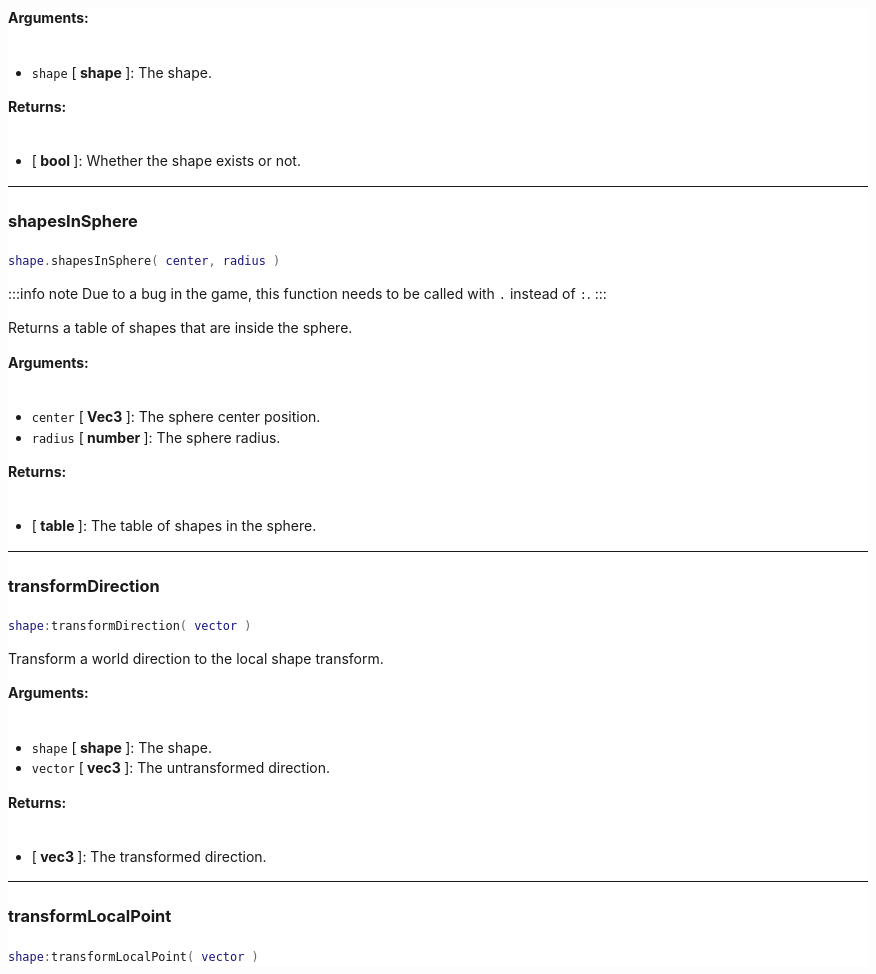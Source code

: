 <strong>Arguments:</strong> <br></br>

- <code>shape</code> [<strong> shape </strong>]: The shape.

<strong>Returns:</strong> <br></br>

- [<strong> bool </strong>]: Whether the shape exists or not.

---

### shapesInSphere

```lua
shape.shapesInSphere( center, radius )
```

:::info note
Due to a bug in the game, this function needs to be called with <code>.</code> instead of <code>:</code>.
:::

Returns a table of shapes that are inside the sphere.

<strong>Arguments:</strong> <br></br>

- <code>center</code> [<strong> Vec3 </strong>]: The sphere center position.
- <code>radius</code> [<strong> number </strong>]: The sphere radius.

<strong>Returns:</strong> <br></br>

- [<strong> table </strong>]: The table of shapes in the sphere.

---

### transformDirection

```lua
shape:transformDirection( vector )
```


Transform a world direction to the local shape transform.

<strong>Arguments:</strong> <br></br>

- <code>shape</code> [<strong> shape </strong>]: The shape.
- <code>vector</code> [<strong> vec3 </strong>]: The untransformed direction.

<strong>Returns:</strong> <br></br>

- [<strong> vec3 </strong>]: The transformed direction.

---

### transformLocalPoint

```lua
shape:transformLocalPoint( vector )
```


